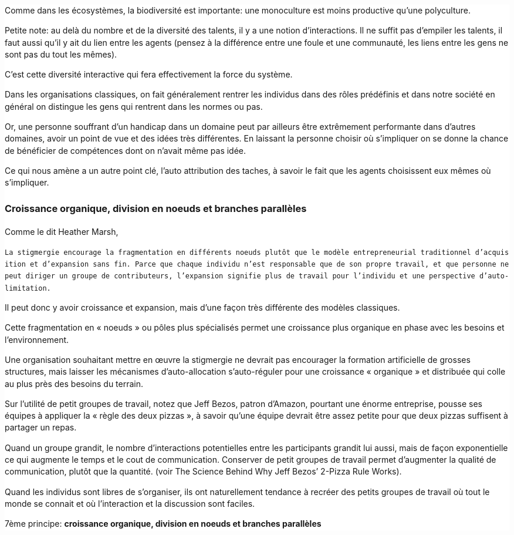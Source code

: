 Comme dans les écosystèmes, la biodiversité est importante: une monoculture est moins productive qu’une polyculture.

Petite note: au delà du nombre et de la diversité des talents, il y a une notion d’interactions. Il ne suffit pas d’empiler les talents, il faut aussi qu’il y ait du lien entre les agents (pensez à la différence entre une foule et une communauté, les liens entre les gens ne sont pas du tout les mêmes).

C’est cette diversité interactive qui fera effectivement la force du système.


 


Dans les organisations classiques, on fait généralement rentrer les individus dans des rôles prédéfinis et dans notre société en général on distingue les gens qui rentrent dans les normes ou pas.

Or, une personne souffrant d’un handicap dans un domaine peut par ailleurs être extrêmement performante dans d’autres domaines, avoir un point de vue et des idées très différentes. En laissant la personne choisir où s’impliquer on se donne la chance de bénéficier de compétences dont on n’avait même pas idée.

Ce qui nous amène a un autre point clé, l’auto attribution des taches, à savoir le fait que les agents choisissent eux mêmes où s’impliquer.


### Croissance organique, division en noeuds et branches parallèles

Comme le dit Heather Marsh,

    La stigmergie encourage la fragmentation en différents noeuds plutôt que le modèle entrepreneurial traditionnel d’acquisition et d’expansion sans fin. Parce que chaque individu n’est responsable que de son propre travail, et que personne ne peut diriger un groupe de contributeurs, l’expansion signifie plus de travail pour l’individu et une perspective d’auto-limitation.

Il peut donc y avoir croissance et expansion, mais d’une façon très différente des modèles classiques.

Cette fragmentation en « noeuds » ou pôles plus spécialisés permet une croissance plus organique en phase avec les besoins et l’environnement.

Une organisation souhaitant mettre en œuvre la stigmergie ne devrait pas encourager la formation artificielle de grosses structures, mais laisser les mécanismes d’auto-allocation s’auto-réguler pour une croissance « organique » et distribuée qui colle au plus près des besoins du terrain.

Sur l’utilité de petit groupes de travail, notez que Jeff Bezos, patron d’Amazon, pourtant une énorme entreprise, pousse ses équipes à appliquer la « règle des deux pizzas », à savoir qu’une équipe devrait être assez petite pour que deux pizzas suffisent à partager un repas.

Quand un groupe grandit, le nombre d’interactions potentielles entre les participants grandit lui aussi, mais de façon exponentielle ce qui augmente le temps et le cout de communication. Conserver de petit groupes de travail permet d’augmenter la qualité de communication, plutôt que la quantité. (voir The Science Behind Why Jeff Bezos’ 2-Pizza Rule Works).

Quand les individus sont libres de s’organiser, ils ont naturellement tendance à recréer des petits groupes de travail où tout le monde se connait et où l’interaction et la discussion sont faciles.

7ème principe: **croissance organique, division en noeuds et branches parallèles**
